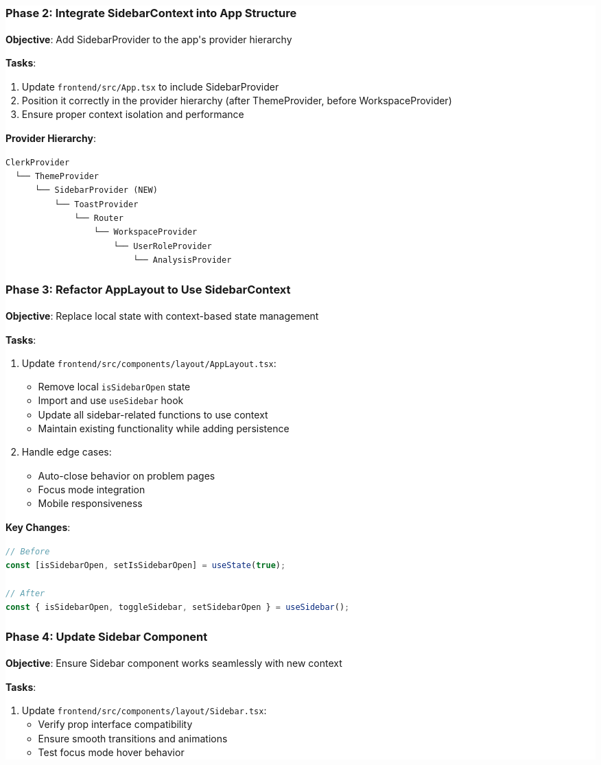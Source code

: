 ### **Phase 2: Integrate SidebarContext into App Structure**
**Objective**: Add SidebarProvider to the app's provider hierarchy

**Tasks**:
1. Update `frontend/src/App.tsx` to include SidebarProvider
2. Position it correctly in the provider hierarchy (after ThemeProvider, before WorkspaceProvider)
3. Ensure proper context isolation and performance

**Provider Hierarchy**:
```
ClerkProvider
  └── ThemeProvider
      └── SidebarProvider (NEW)
          └── ToastProvider
              └── Router
                  └── WorkspaceProvider
                      └── UserRoleProvider
                          └── AnalysisProvider
```

### **Phase 3: Refactor AppLayout to Use SidebarContext**
**Objective**: Replace local state with context-based state management

**Tasks**:
1. Update `frontend/src/components/layout/AppLayout.tsx`:
   - Remove local `isSidebarOpen` state
   - Import and use `useSidebar` hook
   - Update all sidebar-related functions to use context
   - Maintain existing functionality while adding persistence

2. Handle edge cases:
   - Auto-close behavior on problem pages
   - Focus mode integration
   - Mobile responsiveness

**Key Changes**:
```typescript
// Before
const [isSidebarOpen, setIsSidebarOpen] = useState(true);

// After
const { isSidebarOpen, toggleSidebar, setSidebarOpen } = useSidebar();
```

### **Phase 4: Update Sidebar Component**
**Objective**: Ensure Sidebar component works seamlessly with new context

**Tasks**:
1. Update `frontend/src/components/layout/Sidebar.tsx`:
   - Verify prop interface compatibility
   - Ensure smooth transitions and animations
   - Test focus mode hover behavior


  [pagePath: string]: {
  [userId: string]: PerPageSidebarState;